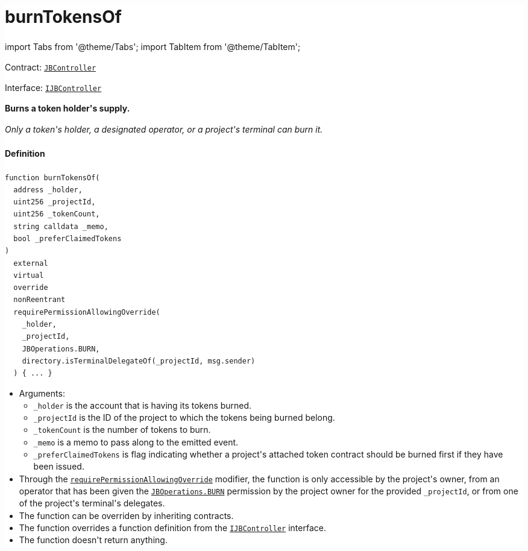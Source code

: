 # burnTokensOf

import Tabs from '@theme/Tabs';
import TabItem from '@theme/TabItem';

Contract: [`JBController`](/dev/deprecated/v3/or-controllers/jbcontroller/README.md)​‌

Interface: [`IJBController`](/dev/api/interfaces/ijbcontroller.md)

<Tabs>
<TabItem value="Step by step" label="Step by step">

**Burns a token holder's supply.**

_Only a token's holder, a designated operator, or a project's terminal can burn it._

#### Definition

```
function burnTokensOf(
  address _holder,
  uint256 _projectId,
  uint256 _tokenCount,
  string calldata _memo,
  bool _preferClaimedTokens
)
  external
  virtual
  override
  nonReentrant
  requirePermissionAllowingOverride(
    _holder,
    _projectId,
    JBOperations.BURN,
    directory.isTerminalDelegateOf(_projectId, msg.sender)
  ) { ... }
```

* Arguments:
  * `_holder` is the account that is having its tokens burned.
  * `_projectId` is the ID of the project to which the tokens being burned belong.
  * `_tokenCount` is the number of tokens to burn.
  * `_memo` is a memo to pass along to the emitted event.
  * `_preferClaimedTokens` is flag indicating whether a project's attached token contract should be burned first if they have been issued.
* Through the [`requirePermissionAllowingOverride`](/dev/api/contracts/or-abstract/jboperatable/modifiers/requirepermissionallowingoverride.md) modifier, the function is only accessible by the project's owner, from an operator that has been given the [`JBOperations.BURN`](/dev/api/libraries/jboperations.md) permission by the project owner for the provided `_projectId`, or from one of the project's terminal's delegates.
* The function can be overriden by inheriting contracts.
* The function overrides a function definition from the [`IJBController`](/dev/api/interfaces/ijbcontroller.md) interface.
* The function doesn't return anything.
